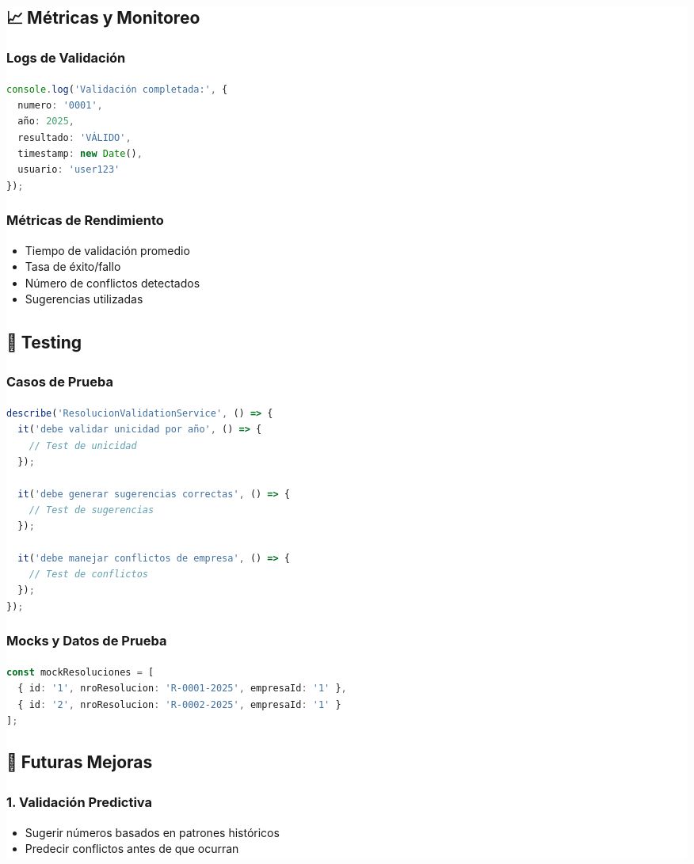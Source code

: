 ## 📈 **Métricas y Monitoreo**

### **Logs de Validación**
```typescript
console.log('Validación completada:', {
  numero: '0001',
  año: 2025,
  resultado: 'VÁLIDO',
  timestamp: new Date(),
  usuario: 'user123'
});
```

### **Métricas de Rendimiento**
- Tiempo de validación promedio
- Tasa de éxito/fallo
- Número de conflictos detectados
- Sugerencias utilizadas

## 🧪 **Testing**

### **Casos de Prueba**
```typescript
describe('ResolucionValidationService', () => {
  it('debe validar unicidad por año', () => {
    // Test de unicidad
  });

  it('debe generar sugerencias correctas', () => {
    // Test de sugerencias
  });

  it('debe manejar conflictos de empresa', () => {
    // Test de conflictos
  });
});
```

### **Mocks y Datos de Prueba**
```typescript
const mockResoluciones = [
  { id: '1', nroResolucion: 'R-0001-2025', empresaId: '1' },
  { id: '2', nroResolucion: 'R-0002-2025', empresaId: '1' }
];
```

## 🔮 **Futuras Mejoras**

### **1. Validación Predictiva**
- Sugerir números basados en patrones históricos
- Predecir conflictos antes de que ocurran
